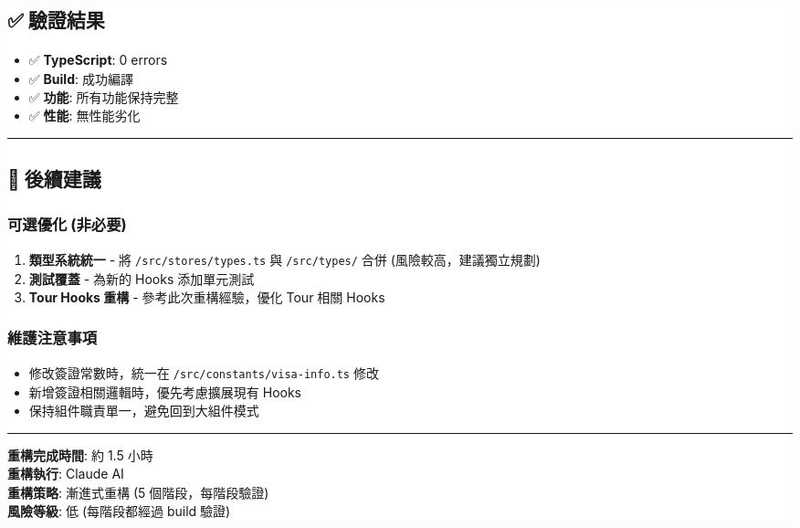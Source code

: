 
## ✅ 驗證結果

- ✅ **TypeScript**: 0 errors
- ✅ **Build**: 成功編譯
- ✅ **功能**: 所有功能保持完整
- ✅ **性能**: 無性能劣化

---

## 🚀 後續建議

### 可選優化 (非必要)

1. **類型系統統一** - 將 `/src/stores/types.ts` 與 `/src/types/` 合併 (風險較高，建議獨立規劃)
2. **測試覆蓋** - 為新的 Hooks 添加單元測試
3. **Tour Hooks 重構** - 參考此次重構經驗，優化 Tour 相關 Hooks

### 維護注意事項

- 修改簽證常數時，統一在 `/src/constants/visa-info.ts` 修改
- 新增簽證相關邏輯時，優先考慮擴展現有 Hooks
- 保持組件職責單一，避免回到大組件模式

---

**重構完成時間**: 約 1.5 小時  
**重構執行**: Claude AI  
**重構策略**: 漸進式重構 (5 個階段，每階段驗證)  
**風險等級**: 低 (每階段都經過 build 驗證)
